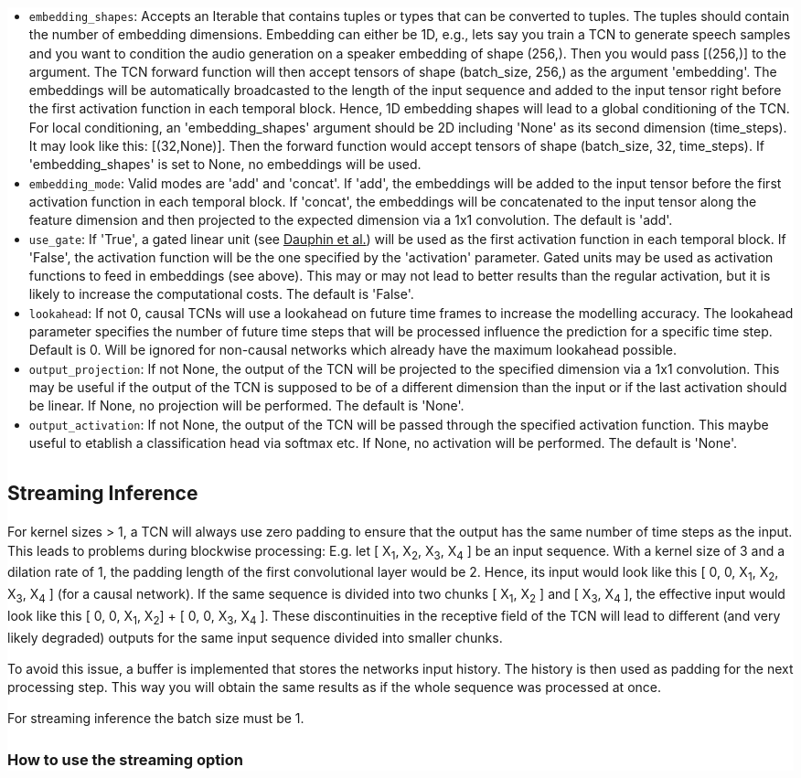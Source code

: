 - `embedding_shapes`: Accepts an Iterable that contains tuples or types that can be converted to tuples. The tuples should contain the number of embedding dimensions. Embedding can either be 1D, e.g., lets say you train a TCN to generate speech samples and you want to condition the audio generation on a speaker embedding of shape (256,). Then you would pass [(256,)] to the argument. The TCN forward function will then accept tensors of shape (batch_size, 256,) as the argument 'embedding'. The embeddings will be automatically broadcasted to the length of the input sequence and added to the input tensor right before the first activation function in each temporal block. Hence, 1D embedding shapes will lead to a global conditioning of the TCN. For local conditioning, an 'embedding_shapes' argument should be 2D including 'None' as its second dimension (time_steps). It may look like this: [(32,None)]. Then the forward function would accept tensors of shape (batch_size, 32, time_steps). If 'embedding_shapes' is set to None, no embeddings will be used.
- `embedding_mode`: Valid modes are 'add' and 'concat'. If 'add', the embeddings will be added to the input tensor before the first activation function in each temporal block. If 'concat', the embeddings will be concatenated to the input tensor along the feature dimension and then projected to the expected dimension via a 1x1 convolution. The default is 'add'.
- `use_gate`: If 'True', a gated linear unit (see [Dauphin et al.](https://arxiv.org/abs/1612.08083)) will be used as the first activation function in each temporal block. If 'False', the activation function will be the one specified by the 'activation' parameter. Gated units may be used as activation functions to feed in embeddings (see above). This may or may not lead to better results than the regular activation, but it is likely to increase the computational costs. The default is 'False'.
- `lookahead`: If not 0, causal TCNs will use a lookahead on future time frames to increase the modelling accuracy. The lookahead parameter specifies the number of future time steps that will be processed influence the prediction for a specific time step. Default is 0. Will be ignored for non-causal networks which already have the maximum lookahead possible.
- `output_projection`: If not None, the output of the TCN will be projected to the specified dimension via a 1x1 convolution. This may be useful if the output of the TCN is supposed to be of a different dimension than the input or if the last activation should be linear. If None, no projection will be performed. The default is 'None'.
- `output_activation`: If not None, the output of the TCN will be passed through the specified activation function. This maybe useful to etablish a classification head via softmax etc. If None, no activation will be performed. The default is 'None'.

## Streaming Inference

For kernel sizes > 1, a TCN will always use zero padding to ensure that the output has the same number of time steps as the input. This leads to problems during blockwise processing: E.g. let [ X<sub>1</sub>, X<sub>2</sub>, X<sub>3</sub>, X<sub>4</sub> ] be an input sequence. With a kernel size of 3 and a dilation rate of 1, the padding length of the first convolutional layer would be 2. Hence, its input would look like this [ 0, 0, X<sub>1</sub>, X<sub>2</sub>, X<sub>3</sub>, X<sub>4</sub> ] (for a causal network). If the same sequence is divided into two chunks [ X<sub>1</sub>, X<sub>2</sub> ] and [ X<sub>3</sub>, X<sub>4</sub> ], the effective input would look like this [ 0, 0, X<sub>1</sub>, X<sub>2</sub>] + [ 0, 0, X<sub>3</sub>, X<sub>4</sub> ]. These discontinuities in the receptive field of the TCN will lead to different (and very likely degraded) outputs for the same input sequence divided into smaller chunks.

To avoid this issue, a buffer is implemented that stores the networks input history. The history is then used as padding for the next processing step. This way you will obtain the same results as if the whole sequence was processed at once.

For streaming inference the batch size must be 1.

### How to use the streaming option
